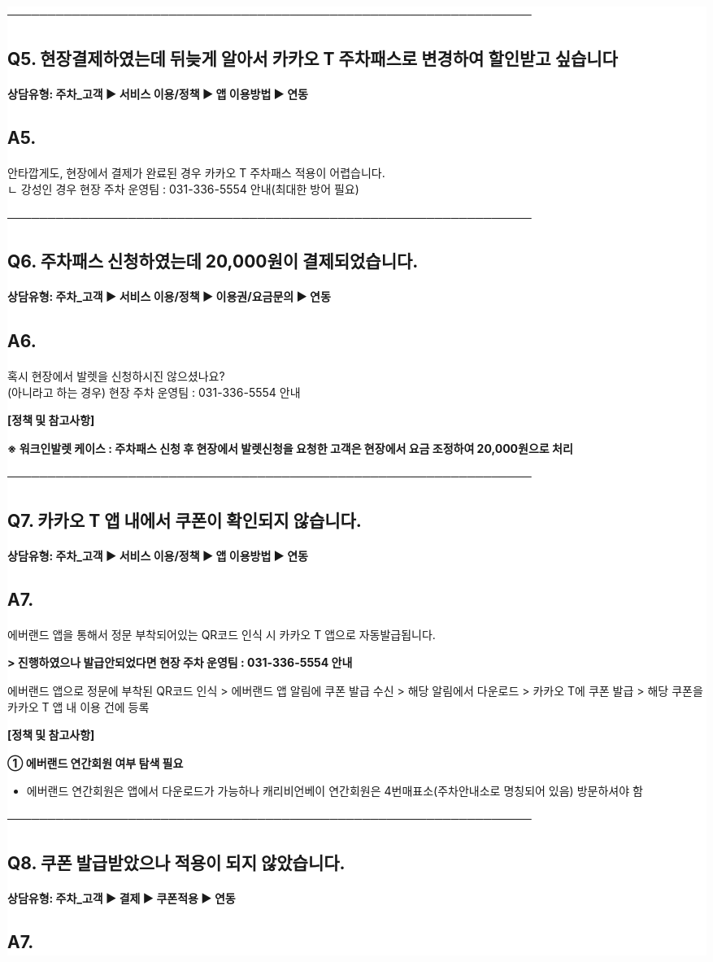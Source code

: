 ─────────────────────────────────────────────────────────────────

**Q5. 현장결제하였는데 뒤늦게 알아서 카카오 T 주차패스로 변경하여 할인받고 싶습니다**
---------------------------------------------------

**상담유형: 주차\_고객 ▶ **서비스 이용/정책** ▶ 앱 이용방법 ▶ 연동**

**A5.**
-------

안타깝게도, 현장에서 결제가 완료된 경우 카카오 T 주차패스 적용이 어렵습니다.  
ㄴ 강성인 경우 현장 주차 운영팀 : 031-336-5554 안내(최대한 방어 필요)

─────────────────────────────────────────────────────────────────

**Q6. 주차패스 신청하였는데 20,000원이 결제되었습니다.**
-------------------------------------

**상담유형: 주차\_고객 ▶ **서비스 이용/정책** ▶ 이용권/요금문의 ▶ 연동**

**A6.**
-------

혹시 현장에서 발렛을 신청하시진 않으셨나요?   
(아니라고 하는 경우) 현장 주차 운영팀 : 031-336-5554 안내

**[정책 및 참고사항]**

**※ 워크인발렛 케이스 : 주차패스 신청 후 현장에서 발렛신청을 요청한 고객은 현장에서 요금 조정하여 20,000원으로 처리**

─────────────────────────────────────────────────────────────────

**Q7. 카카오 T 앱 내에서 쿠폰이 확인되지 않습니다.**
----------------------------------

**상담유형: 주차\_고객 ▶ **서비스 이용/정책** ▶ 앱 이용방법 ▶ 연동**

**A7.**
-------

에버랜드 앱을 통해서 정문 부착되어있는 QR코드 인식 시 카카오 T 앱으로 자동발급됩니다.

**> 진행하였으나 발급안되었다면 현장 주차 운영팀 : 031-336-5554 안내**

에버랜드 앱으로 정문에 부착된 QR코드 인식 > 에버랜드 앱 알림에 쿠폰 발급 수신 > 해당 알림에서 다운로드 > 카카오 T에 쿠폰 발급 > 해당 쿠폰을 카카오 T 앱 내 이용 건에 등록

**[정책 및 참고사항]**

**① 에버랜드 연간회원 여부 탐색 필요**

* 에버랜드 연간회원은 앱에서 다운로드가 가능하나 캐리비언베이 연간회원은 4번매표소(주차안내소로 명칭되어 있음) 방문하셔야 함

─────────────────────────────────────────────────────────────────

**Q8. 쿠폰 발급받았으나 적용이 되지 않았습니다.**
-------------------------------

**상담유형: 주차\_고객 ▶ 결제 ▶ 쿠폰적용 ▶ 연동**

**A7.**
-------
